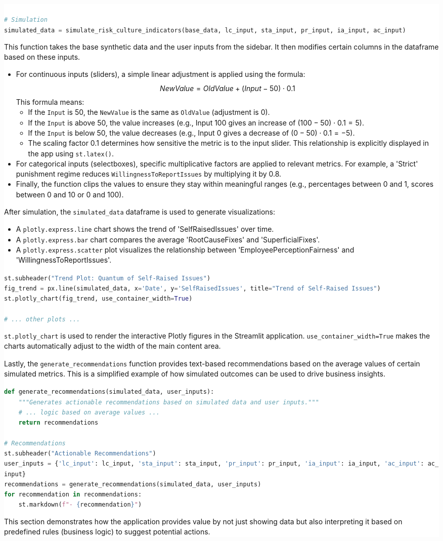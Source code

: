 ```python

# Simulation
simulated_data = simulate_risk_culture_indicators(base_data, lc_input, sta_input, pr_input, ia_input, ac_input)
```
This function takes the base synthetic data and the user inputs from the sidebar. It then modifies certain columns in the dataframe based on these inputs.
*   For continuous inputs (sliders), a simple linear adjustment is applied using the formula:
    $$
    NewValue = OldValue + (Input - 50) \cdot 0.1
    $$
    This formula means:
    *   If the `Input` is 50, the `NewValue` is the same as `OldValue` (adjustment is 0).
    *   If the `Input` is above 50, the value increases (e.g., Input 100 gives an increase of $(100-50) \cdot 0.1 = 5$).
    *   If the `Input` is below 50, the value decreases (e.g., Input 0 gives a decrease of $(0-50) \cdot 0.1 = -5$).
    *   The scaling factor $0.1$ determines how sensitive the metric is to the input slider.
    This relationship is explicitly displayed in the app using `st.latex()`.
*   For categorical inputs (selectboxes), specific multiplicative factors are applied to relevant metrics. For example, a 'Strict' punishment regime reduces `WillingnessToReportIssues` by multiplying it by 0.8.
*   Finally, the function clips the values to ensure they stay within meaningful ranges (e.g., percentages between 0 and 1, scores between 0 and 10 or 0 and 100).

After simulation, the `simulated_data` dataframe is used to generate visualizations:
*   A `plotly.express.line` chart shows the trend of 'SelfRaisedIssues' over time.
*   A `plotly.express.bar` chart compares the average 'RootCauseFixes' and 'SuperficialFixes'.
*   A `plotly.express.scatter` plot visualizes the relationship between 'EmployeePerceptionFairness' and 'WillingnessToReportIssues'.

```python
st.subheader("Trend Plot: Quantum of Self-Raised Issues")
fig_trend = px.line(simulated_data, x='Date', y='SelfRaisedIssues', title="Trend of Self-Raised Issues")
st.plotly_chart(fig_trend, use_container_width=True)

# ... other plots ...
```
`st.plotly_chart` is used to render the interactive Plotly figures in the Streamlit application. `use_container_width=True` makes the charts automatically adjust to the width of the main content area.

Lastly, the `generate_recommendations` function provides text-based recommendations based on the average values of certain simulated metrics. This is a simplified example of how simulated outcomes can be used to drive business insights.

```python
def generate_recommendations(simulated_data, user_inputs):
    """Generates actionable recommendations based on simulated data and user inputs."""
    # ... logic based on average values ...
    return recommendations

# Recommendations
st.subheader("Actionable Recommendations")
user_inputs = {'lc_input': lc_input, 'sta_input': sta_input, 'pr_input': pr_input, 'ia_input': ia_input, 'ac_input': ac_input}
recommendations = generate_recommendations(simulated_data, user_inputs)
for recommendation in recommendations:
    st.markdown(f"- {recommendation}")
```
This section demonstrates how the application provides value by not just showing data but also interpreting it based on predefined rules (business logic) to suggest potential actions.

